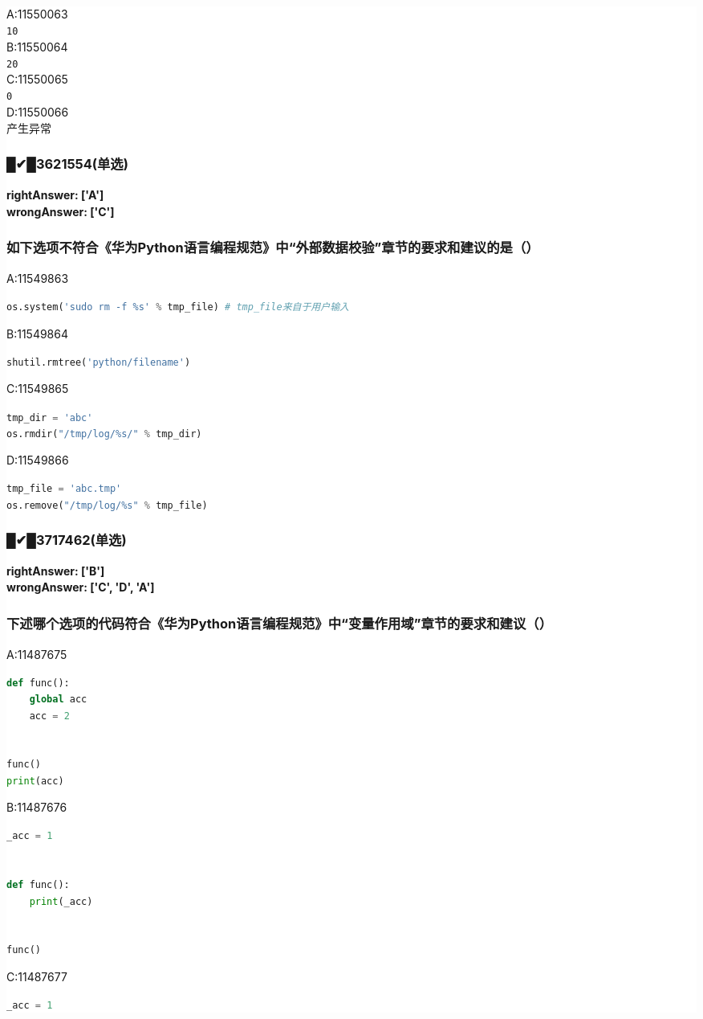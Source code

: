 A:11550063  
`10`  
B:11550064  
`20`  
C:11550065  
`0`  
D:11550066  
产生异常  
  
### █✔█3621554(单选)  
**rightAnswer: ['A']**  
**wrongAnswer: ['C']**  
  
### 如下选项不符合《华为Python语言编程规范》中“外部数据校验”章节的要求和建议的是（）  
  
A:11549863  
```python
os.system('sudo rm -f %s' % tmp_file) # tmp_file来自于用户输入
```  
B:11549864  
```python
shutil.rmtree('python/filename')
```  
C:11549865  
```python
tmp_dir = 'abc'
os.rmdir("/tmp/log/%s/" % tmp_dir)
```  
D:11549866  
```python
tmp_file = 'abc.tmp'
os.remove("/tmp/log/%s" % tmp_file)
```  
  
### █✔█3717462(单选)  
**rightAnswer: ['B']**  
**wrongAnswer: ['C', 'D', 'A']**  
  
### 下述哪个选项的代码符合《华为Python语言编程规范》中“变量作用域”章节的要求和建议（）  
  
A:11487675  
```python
def func():
    global acc
    acc = 2


func()
print(acc)
```  
B:11487676  
```python
_acc = 1


def func():
    print(_acc)


func()
```  
C:11487677  
```python
_acc = 1


```